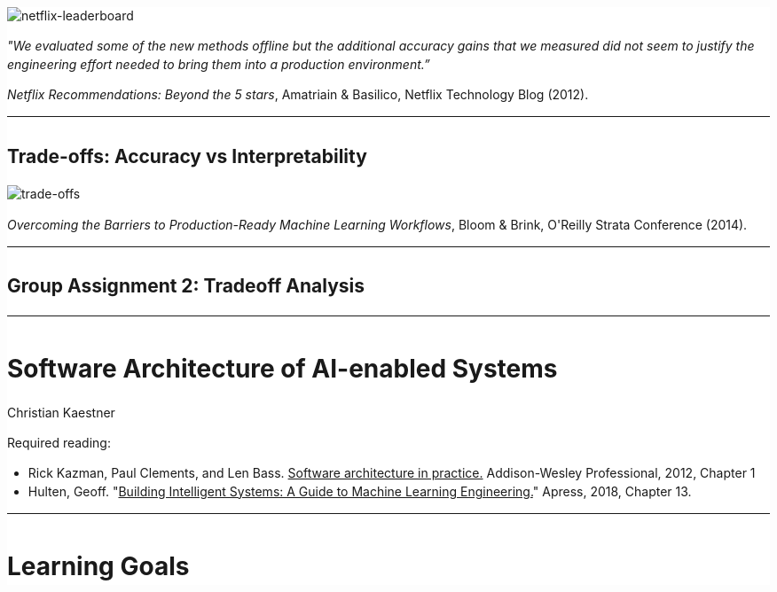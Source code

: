 ![netflix-leaderboard](netflix-leaderboard.png)

_"We evaluated some of the new methods offline but the additional
accuracy gains that we measured did not seem to justify the
engineering effort needed to bring them into a production
environment.”_



_Netflix Recommendations: Beyond the 5 stars_, Amatriain & Basilico,
Netflix Technology Blog (2012).


----
## Trade-offs: Accuracy vs Interpretability

![trade-offs](tradeoffs.png)



_Overcoming the Barriers to Production-Ready Machine Learning
Workflows_, Bloom & Brink, O'Reilly Strata Conference (2014).

----

## Group Assignment 2: Tradeoff Analysis












---

# Software Architecture of AI-enabled Systems

Christian Kaestner



Required reading: 
* Rick Kazman, Paul Clements, and Len Bass. [Software architecture in practice.](https://www.oreilly.com/library/view/software-architecture-in/9780132942799/?ar) Addison-Wesley Professional, 2012, Chapter 1
* Hulten, Geoff. "[Building Intelligent Systems: A Guide to Machine Learning Engineering.](https://www.buildingintelligentsystems.com/)" Apress, 2018, Chapter 13.


----

# Learning Goals
